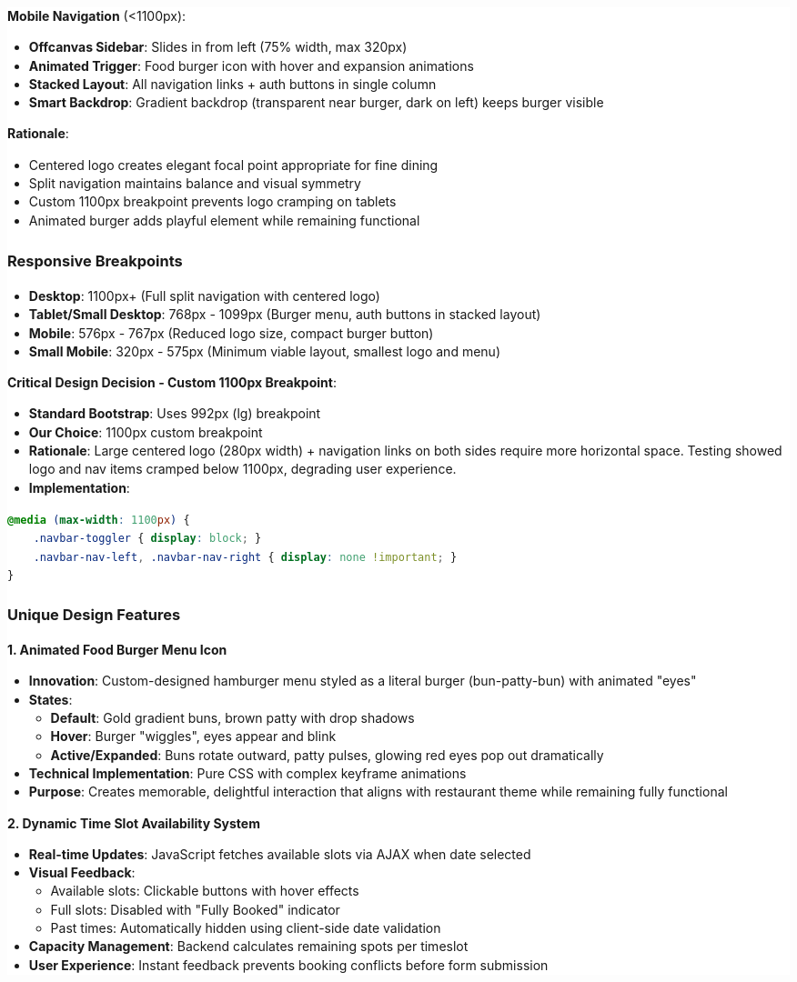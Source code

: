 **Mobile Navigation** (<1100px):
- **Offcanvas Sidebar**: Slides in from left (75% width, max 320px)
- **Animated Trigger**: Food burger icon with hover and expansion animations
- **Stacked Layout**: All navigation links + auth buttons in single column
- **Smart Backdrop**: Gradient backdrop (transparent near burger, dark on left) keeps burger visible

**Rationale**: 
- Centered logo creates elegant focal point appropriate for fine dining
- Split navigation maintains balance and visual symmetry
- Custom 1100px breakpoint prevents logo cramping on tablets
- Animated burger adds playful element while remaining functional

### Responsive Breakpoints
- **Desktop**: 1100px+ (Full split navigation with centered logo)
- **Tablet/Small Desktop**: 768px - 1099px (Burger menu, auth buttons in stacked layout)
- **Mobile**: 576px - 767px (Reduced logo size, compact burger button)
- **Small Mobile**: 320px - 575px (Minimum viable layout, smallest logo and menu)

**Critical Design Decision - Custom 1100px Breakpoint**:
- **Standard Bootstrap**: Uses 992px (lg) breakpoint
- **Our Choice**: 1100px custom breakpoint
- **Rationale**: Large centered logo (280px width) + navigation links on both sides require more horizontal space. Testing showed logo and nav items cramped below 1100px, degrading user experience.
- **Implementation**:
```css
@media (max-width: 1100px) {
    .navbar-toggler { display: block; }
    .navbar-nav-left, .navbar-nav-right { display: none !important; }
}
```

### Unique Design Features

**1. Animated Food Burger Menu Icon**
- **Innovation**: Custom-designed hamburger menu styled as a literal burger (bun-patty-bun) with animated "eyes"
- **States**:
  - **Default**: Gold gradient buns, brown patty with drop shadows
  - **Hover**: Burger "wiggles", eyes appear and blink
  - **Active/Expanded**: Buns rotate outward, patty pulses, glowing red eyes pop out dramatically
- **Technical Implementation**: Pure CSS with complex keyframe animations
- **Purpose**: Creates memorable, delightful interaction that aligns with restaurant theme while remaining fully functional

**2. Dynamic Time Slot Availability System**
- **Real-time Updates**: JavaScript fetches available slots via AJAX when date selected
- **Visual Feedback**: 
  - Available slots: Clickable buttons with hover effects
  - Full slots: Disabled with "Fully Booked" indicator
  - Past times: Automatically hidden using client-side date validation
- **Capacity Management**: Backend calculates remaining spots per timeslot
- **User Experience**: Instant feedback prevents booking conflicts before form submission
